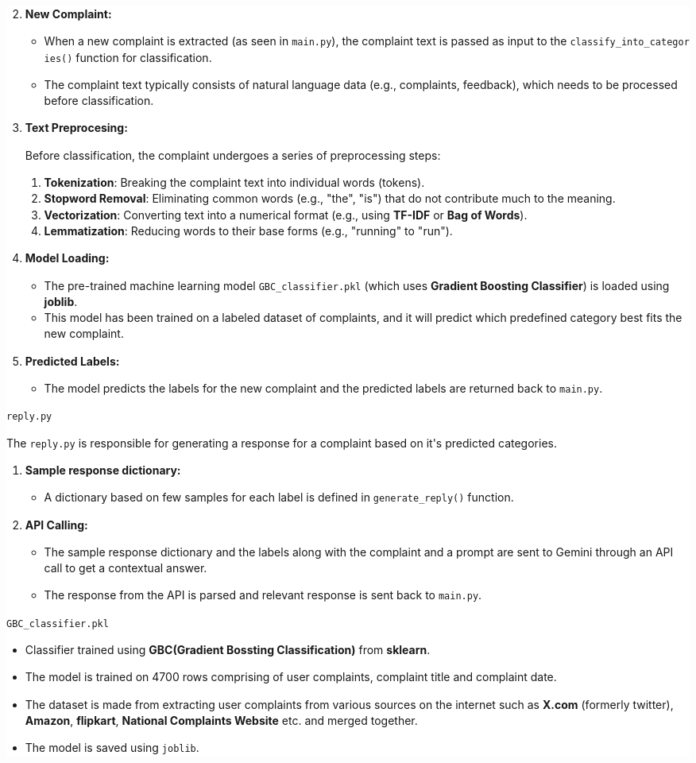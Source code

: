 2. **New Complaint:**

   - When a new complaint is extracted (as seen in `main.py`), the complaint text is passed as input to the `classify_into_categories()` function for classification.

   - The complaint text typically consists of natural language data (e.g., complaints, feedback), which needs to be processed before classification.

3. **Text Preprocesing:**

    Before classification, the complaint undergoes a series of preprocessing steps:

    1. **Tokenization**: Breaking the complaint text into individual words (tokens).
    2. **Stopword Removal**: Eliminating common words (e.g., "the", "is") that do not contribute much to the meaning.
    3. **Vectorization**: Converting text into a numerical format (e.g., using **TF-IDF** or **Bag of Words**).
    4. **Lemmatization**: Reducing words to their base forms (e.g., "running" to "run").

   
4. **Model Loading:**

   - The pre-trained machine learning model `GBC_classifier.pkl` (which uses **Gradient Boosting Classifier**) is loaded using **joblib**.
   - This model has been trained on a labeled dataset of complaints, and it will predict which predefined category best fits the new complaint.

5. **Predicted Labels:**

   - The model predicts the labels for the new complaint and the predicted labels are returned back to `main.py`.

`reply.py`

The `reply.py` is responsible for generating a response for a complaint based on it's predicted categories.

1. **Sample response dictionary:**

   - A dictionary based on few samples for each label is defined in `generate_reply()` function.

2. **API Calling:**

   - The sample response dictionary and the labels along with the complaint and a prompt are sent to Gemini through an API call to get a contextual answer.

   - The response from the API is parsed and relevant response is sent back to `main.py`.

`GBC_classifier.pkl`

  - Classifier trained using **GBC(Gradient Bossting Classification)** from **sklearn**.

  - The model is trained on 4700 rows comprising of user complaints, complaint title and complaint date.

  - The dataset is made from extracting user complaints from various sources on the internet such as **X.com** (formerly twitter), **Amazon**, **flipkart**, **National Complaints Website** etc. and merged             together.

  - The model is saved using `joblib`.

